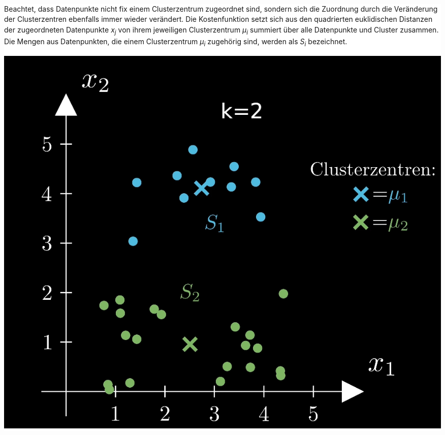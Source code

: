 Beachtet, dass Datenpunkte nicht fix einem Clusterzentrum zugeordnet sind, sondern sich die Zuordnung durch die Veränderung der Clusterzentren ebenfalls immer wieder verändert. Die Kostenfunktion setzt sich aus den quadrierten euklidischen Distanzen der zugeordneten Datenpunkte $`x_j`$ von ihrem jeweiligen Clusterzentrum $`\mu_i`$ summiert über alle Datenpunkte und Cluster zusammen. Die Mengen aus Datenpunkten, die einem Clusterzentrum $`\mu_i`$ zugehörig sind, werden als $`S_i`$ bezeichnet. 

![ml84](pictures/ml84.png)
